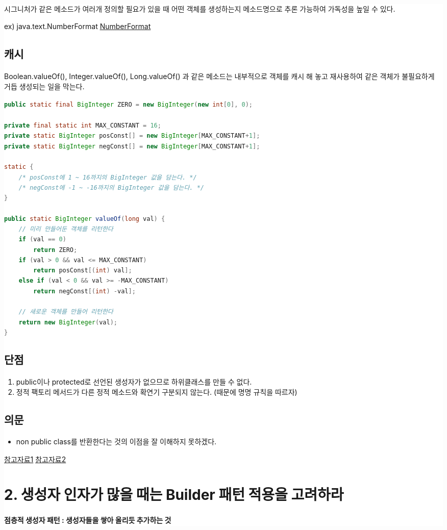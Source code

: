 시그니처가 같은 메소드가 여러개 정의할 필요가 있을 때 어떤 객체를 생성하는지 메소드명으로 추론 가능하여 가독성을 높일 수 있다.

ex) java.text.NumberFormat [NumberFormat](https://docs.oracle.com/javase/8/docs/api/)

## 캐시

Boolean.valueOf(),  Integer.valueOf(), Long.valueOf() 과 같은 메소드는 내부적으로 객체를 캐시 해 놓고 재사용하여 같은 객체가 불필요하게 거듭 생성되는 일을 막는다.

``` java
public static final BigInteger ZERO = new BigInteger(new int[0], 0);

private final static int MAX_CONSTANT = 16;
private static BigInteger posConst[] = new BigInteger[MAX_CONSTANT+1];
private static BigInteger negConst[] = new BigInteger[MAX_CONSTANT+1];

static {
    /* posConst에 1 ~ 16까지의 BigInteger 값을 담는다. */
    /* negConst에 -1 ~ -16까지의 BigInteger 값을 담는다. */
}

public static BigInteger valueOf(long val) {
    // 미리 만들어둔 객체를 리턴한다
    if (val == 0)
        return ZERO;
    if (val > 0 && val <= MAX_CONSTANT)
        return posConst[(int) val];
    else if (val < 0 && val >= -MAX_CONSTANT)
        return negConst[(int) -val];

    // 새로운 객체를 만들어 리턴한다
    return new BigInteger(val);
}

```

## 단점

1. public이나 protected로 선언된 생성자가 없으므로 하위클래스를 만들 수 없다.
2. 정적 팩토리 메서드가 다른 정적 메소드와 확연기 구분되지 않는다. (때문에 명명 규칙을 따르자)

## 의문

* non public class를 반환한다는 것의 이점을 잘 이해하지 못하겠다.

[참고자료1](https://javarevisited.blogspot.com/2017/02/5-difference-between-constructor-and-factory-method-in-java.html)
[참고자료2](https://johngrib.github.io/wiki/static-factory-method-pattern/)

# 2. 생성자 인자가 많을 때는 Builder 패턴 적용을 고려하라

#### 점층적 생성자 패턴 : 생성자들을 쌓아 올리듯 추가하는 것
